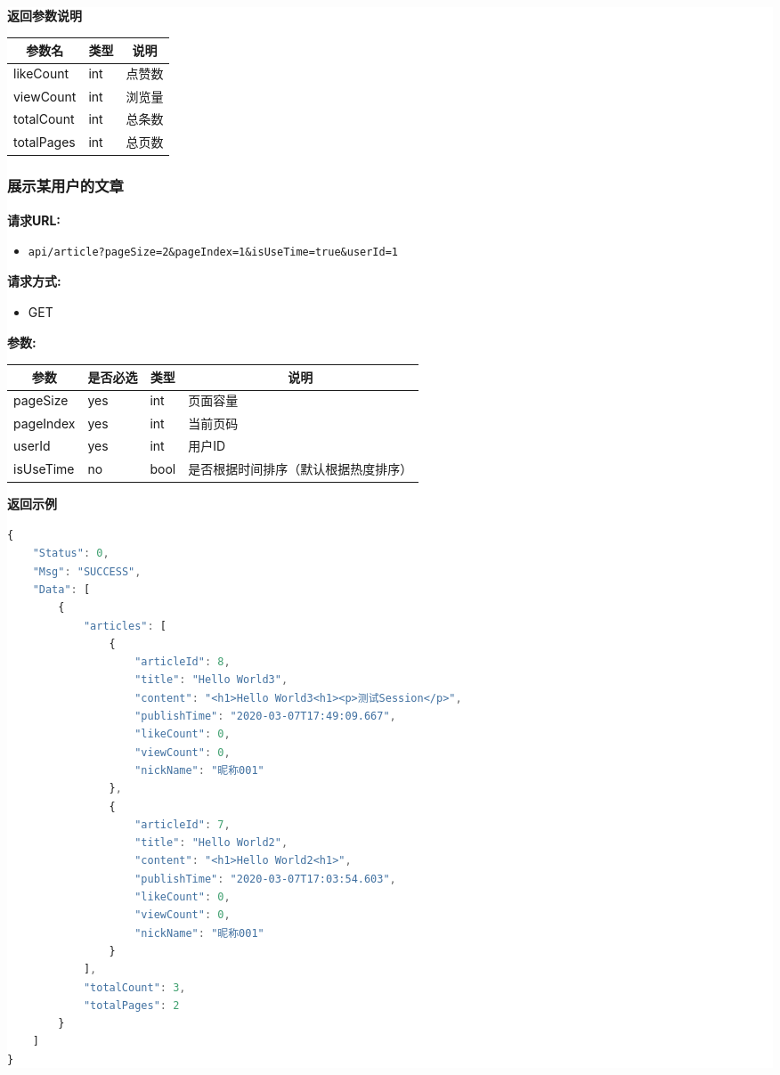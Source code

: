 **返回参数说明**

| 参数名     | 类型 | 说明   |
| ---------- | ---- | ------ |
| likeCount  | int  | 点赞数 |
| viewCount  | int  | 浏览量 |
| totalCount | int  | 总条数 |
| totalPages | int  | 总页数 |

### 展示某用户的文章

**请求URL:**

- `api/article?pageSize=2&pageIndex=1&isUseTime=true&userId=1`

**请求方式:**

- GET

**参数:**

| 参数      | 是否必选 | 类型 | 说明                                 |
| --------- | -------- | ---- | ------------------------------------ |
| pageSize  | yes      | int  | 页面容量                             |
| pageIndex | yes      | int  | 当前页码                             |
| userId    | yes      | int  | 用户ID                               |
| isUseTime | no       | bool | 是否根据时间排序（默认根据热度排序） |

**返回示例**

```js
{
    "Status": 0,
    "Msg": "SUCCESS",
    "Data": [
        {
            "articles": [
                {
                    "articleId": 8,
                    "title": "Hello World3",
                    "content": "<h1>Hello World3<h1><p>测试Session</p>",
                    "publishTime": "2020-03-07T17:49:09.667",
                    "likeCount": 0,
                    "viewCount": 0,
                    "nickName": "昵称001"
                },
                {
                    "articleId": 7,
                    "title": "Hello World2",
                    "content": "<h1>Hello World2<h1>",
                    "publishTime": "2020-03-07T17:03:54.603",
                    "likeCount": 0,
                    "viewCount": 0,
                    "nickName": "昵称001"
                }
            ],
            "totalCount": 3,
            "totalPages": 2
        }
    ]
}
```
